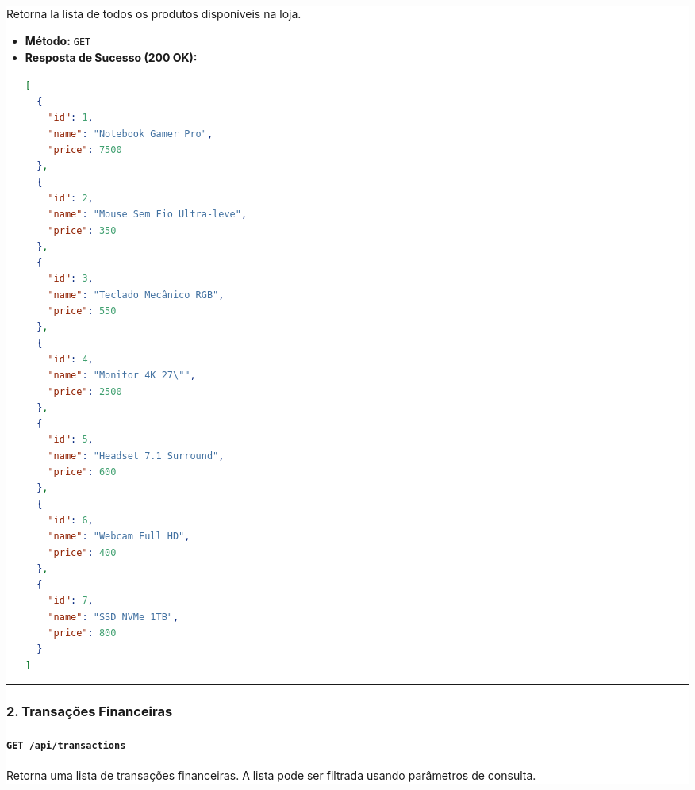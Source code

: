 Retorna la lista de todos os produtos disponíveis na loja.

- **Método:** `GET`
- **Resposta de Sucesso (200 OK):**
  ```json
  [
    {
      "id": 1,
      "name": "Notebook Gamer Pro",
      "price": 7500
    },
    {
      "id": 2,
      "name": "Mouse Sem Fio Ultra-leve",
      "price": 350
    },
    {
      "id": 3,
      "name": "Teclado Mecânico RGB",
      "price": 550
    },
    {
      "id": 4,
      "name": "Monitor 4K 27\"",
      "price": 2500
    },
    {
      "id": 5,
      "name": "Headset 7.1 Surround",
      "price": 600
    },
    {
      "id": 6,
      "name": "Webcam Full HD",
      "price": 400
    },
    {
      "id": 7,
      "name": "SSD NVMe 1TB",
      "price": 800
    }
  ]
  ```

---

### 2. Transações Financeiras

#### `GET /api/transactions`

Retorna uma lista de transações financeiras. A lista pode ser filtrada usando parâmetros de consulta.
